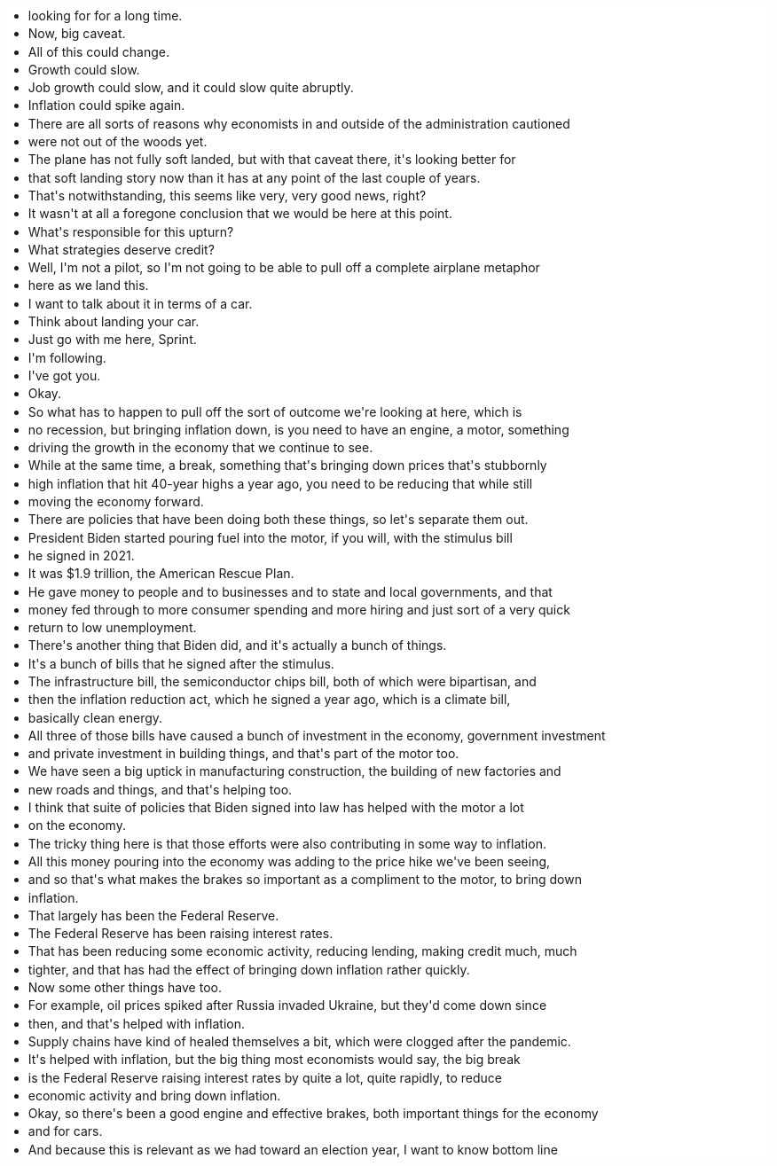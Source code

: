 *  looking for for a long time.
*  Now, big caveat.
*  All of this could change.
*  Growth could slow.
*  Job growth could slow, and it could slow quite abruptly.
*  Inflation could spike again.
*  There are all sorts of reasons why economists in and outside of the administration cautioned
*  were not out of the woods yet.
*  The plane has not fully soft landed, but with that caveat there, it's looking better for
*  that soft landing story now than it has at any point of the last couple of years.
*  That's notwithstanding, this seems like very, very good news, right?
*  It wasn't at all a foregone conclusion that we would be here at this point.
*  What's responsible for this upturn?
*  What strategies deserve credit?
*  Well, I'm not a pilot, so I'm not going to be able to pull off a complete airplane metaphor
*  here as we land this.
*  I want to talk about it in terms of a car.
*  Think about landing your car.
*  Just go with me here, Sprint.
*  I'm following.
*  I've got you.
*  Okay.
*  So what has to happen to pull off the sort of outcome we're looking at here, which is
*  no recession, but bringing inflation down, is you need to have an engine, a motor, something
*  driving the growth in the economy that we continue to see.
*  While at the same time, a break, something that's bringing down prices that's stubbornly
*  high inflation that hit 40-year highs a year ago, you need to be reducing that while still
*  moving the economy forward.
*  There are policies that have been doing both these things, so let's separate them out.
*  President Biden started pouring fuel into the motor, if you will, with the stimulus bill
*  he signed in 2021.
*  It was $1.9 trillion, the American Rescue Plan.
*  He gave money to people and to businesses and to state and local governments, and that
*  money fed through to more consumer spending and more hiring and just sort of a very quick
*  return to low unemployment.
*  There's another thing that Biden did, and it's actually a bunch of things.
*  It's a bunch of bills that he signed after the stimulus.
*  The infrastructure bill, the semiconductor chips bill, both of which were bipartisan, and
*  then the inflation reduction act, which he signed a year ago, which is a climate bill,
*  basically clean energy.
*  All three of those bills have caused a bunch of investment in the economy, government investment
*  and private investment in building things, and that's part of the motor too.
*  We have seen a big uptick in manufacturing construction, the building of new factories and
*  new roads and things, and that's helping too.
*  I think that suite of policies that Biden signed into law has helped with the motor a lot
*  on the economy.
*  The tricky thing here is that those efforts were also contributing in some way to inflation.
*  All this money pouring into the economy was adding to the price hike we've been seeing,
*  and so that's what makes the brakes so important as a compliment to the motor, to bring down
*  inflation.
*  That largely has been the Federal Reserve.
*  The Federal Reserve has been raising interest rates.
*  That has been reducing some economic activity, reducing lending, making credit much, much
*  tighter, and that has had the effect of bringing down inflation rather quickly.
*  Now some other things have too.
*  For example, oil prices spiked after Russia invaded Ukraine, but they'd come down since
*  then, and that's helped with inflation.
*  Supply chains have kind of healed themselves a bit, which were clogged after the pandemic.
*  It's helped with inflation, but the big thing most economists would say, the big break
*  is the Federal Reserve raising interest rates by quite a lot, quite rapidly, to reduce
*  economic activity and bring down inflation.
*  Okay, so there's been a good engine and effective brakes, both important things for the economy
*  and for cars.
*  And because this is relevant as we had toward an election year, I want to know bottom line